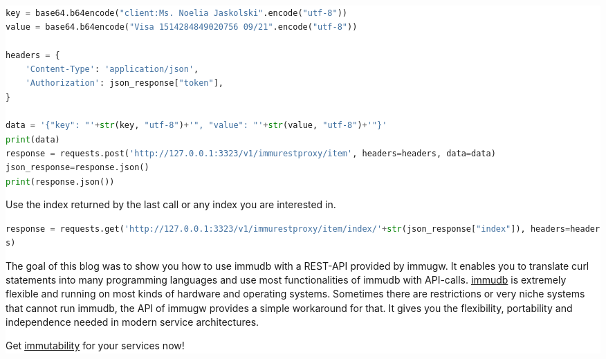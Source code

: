 ```python
key = base64.b64encode("client:Ms. Noelia Jaskolski".encode("utf-8"))
value = base64.b64encode("Visa 1514284849020756 09/21".encode("utf-8"))

headers = {
    'Content-Type': 'application/json',
    'Authorization': json_response["token"],
}

data = '{"key": "'+str(key, "utf-8")+'", "value": "'+str(value, "utf-8")+'"}'
print(data)
response = requests.post('http://127.0.0.1:3323/v1/immurestproxy/item', headers=headers, data=data)
json_response=response.json()
print(response.json())
```

Use the index returned by the last call or any index you are interested in.
```python
response = requests.get('http://127.0.0.1:3323/v1/immurestproxy/item/index/'+str(json_response["index"]), headers=headers)
```


The goal of this blog was to show you how to use immudb with a REST-API provided by immugw. 
It enables you to translate curl statements into many programming languages and use most functionalities of immudb with API-calls. 
[immudb](https://github.com/codenotary/immudb) is extremely flexible and running on most kinds of hardware and operating systems. 
Sometimes there are restrictions or very niche systems that cannot run immudb, the API of immugw provides a simple workaround for that. 
It gives you the flexibility, portability and independence needed in modern service architectures. 

Get [immutability](https://codenotary.com/) for your services now!
